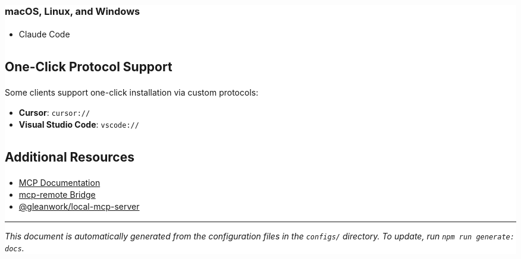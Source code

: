 ### macOS, Linux, and Windows
- Claude Code

## One-Click Protocol Support

Some clients support one-click installation via custom protocols:
- **Cursor**: `cursor://`
- **Visual Studio Code**: `vscode://`

## Additional Resources

- [MCP Documentation](https://modelcontextprotocol.io)
- [mcp-remote Bridge](https://www.npmjs.com/package/mcp-remote)
- [@gleanwork/local-mcp-server](https://www.npmjs.com/package/@gleanwork/local-mcp-server)

---

*This document is automatically generated from the configuration files in the `configs/` directory. To update, run `npm run generate:docs`.*